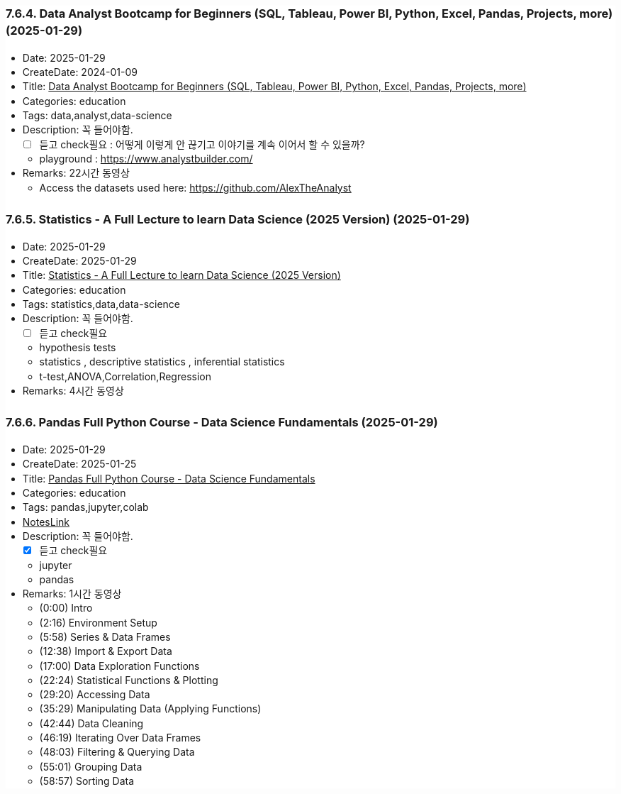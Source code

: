 <a name="dataanalystbootcampforbeginnerssqltableaupowerbipythonexcelpandasprojectsmore2025-01-29"></a>

### 7.6.4\. Data Analyst Bootcamp for Beginners (SQL, Tableau, Power BI, Python, Excel, Pandas, Projects, more) (2025-01-29)
- Date: 2025-01-29
- CreateDate: 2024-01-09
- Title: [Data Analyst Bootcamp for Beginners (SQL, Tableau, Power BI, Python, Excel, Pandas, Projects, more)](https://youtu.be/PSNXoAs2FtQ?si=AqyiTyGvTm_Revdt)
- Categories: education
- Tags: data,analyst,data-science
- Description: 꼭 들어야함. 
  - [ ] 듣고 check필요 : 어떻게 이렇게 안 끊기고 이야기를 계속 이어서 할 수 있을까?
  - playground : https://www.analystbuilder.com/
- Remarks: 22시간 동영상
  - Access the datasets used here:  https://github.com/AlexTheAnalyst

<a name="statistics-afulllecturetolearndatascience2025version2025-01-29"></a>

### 7.6.5\. Statistics - A Full Lecture to learn Data Science (2025 Version) (2025-01-29)
- Date: 2025-01-29
- CreateDate: 2025-01-29
- Title: [Statistics - A Full Lecture to learn Data Science (2025 Version)](https://youtu.be/K9teElePNkk?si=AEAgF8yEthFp6fi5)
- Categories: education
- Tags: statistics,data,data-science
- Description: 꼭 들어야함. 
  - [ ] 듣고 check필요
  - hypothesis tests
  - statistics , descriptive statistics , inferential statistics
  - t-test,ANOVA,Correlation,Regression
- Remarks: 4시간 동영상

<a name="pandasfullpythoncourse-datasciencefundamentals2025-01-29"></a>

### 7.6.6\. Pandas Full Python Course - Data Science Fundamentals (2025-01-29)
- Date: 2025-01-29
- CreateDate: 2025-01-25
- Title: [Pandas Full Python Course - Data Science Fundamentals](https://youtu.be/EhYC02PD_gc?si=3IfJcQ1HlyR6XV0g)
- Categories: education
- Tags: pandas,jupyter,colab
- [NotesLink](./pandas.ipynb)
- Description: 꼭 들어야함. 
  - [X] 듣고 check필요
  - jupyter
  - pandas
- Remarks: 1시간 동영상
  - (0:00) Intro
  - (2:16) Environment Setup
  - (5:58) Series & Data Frames
  - (12:38) Import & Export Data
  - (17:00) Data Exploration Functions
  - (22:24) Statistical Functions & Plotting
  - (29:20) Accessing Data
  - (35:29) Manipulating Data (Applying Functions)
  - (42:44) Data Cleaning
  - (46:19) Iterating Over Data Frames
  - (48:03) Filtering & Querying Data
  - (55:01) Grouping Data
  - (58:57) Sorting Data